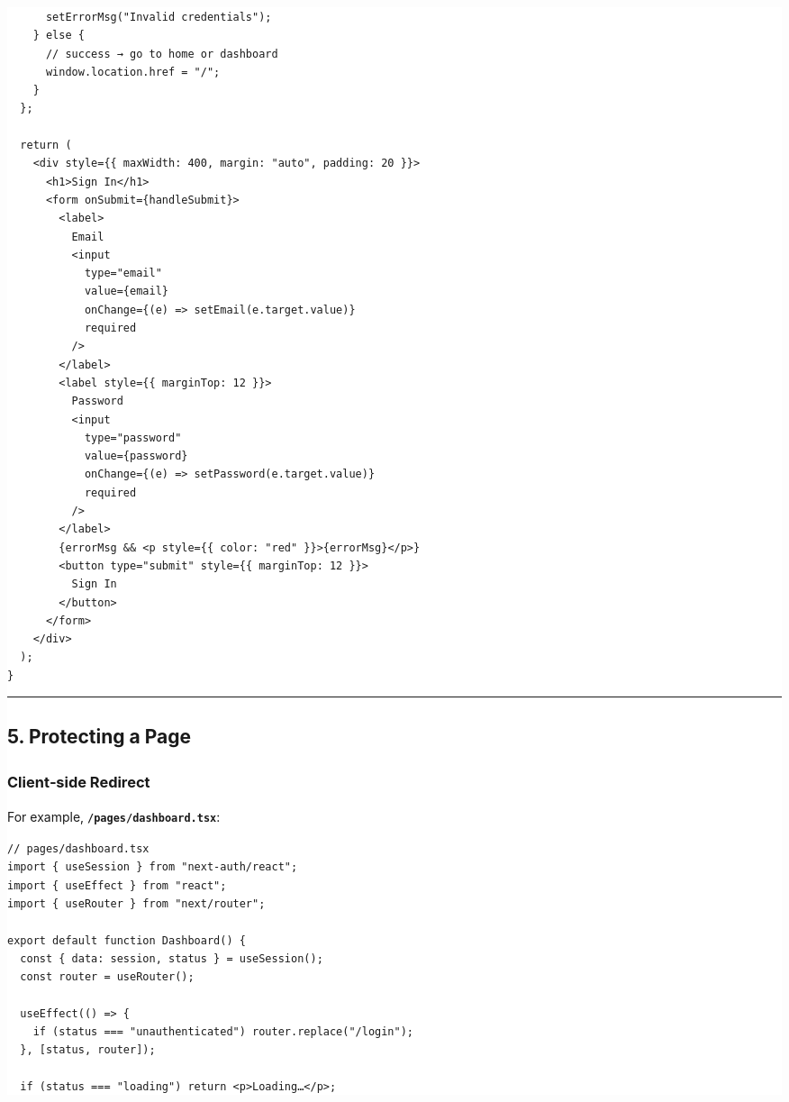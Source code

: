 ```tsx
      setErrorMsg("Invalid credentials");
    } else {
      // success → go to home or dashboard
      window.location.href = "/";
    }
  };

  return (
    <div style={{ maxWidth: 400, margin: "auto", padding: 20 }}>
      <h1>Sign In</h1>
      <form onSubmit={handleSubmit}>
        <label>
          Email
          <input
            type="email"
            value={email}
            onChange={(e) => setEmail(e.target.value)}
            required
          />
        </label>
        <label style={{ marginTop: 12 }}>
          Password
          <input
            type="password"
            value={password}
            onChange={(e) => setPassword(e.target.value)}
            required
          />
        </label>
        {errorMsg && <p style={{ color: "red" }}>{errorMsg}</p>}
        <button type="submit" style={{ marginTop: 12 }}>
          Sign In
        </button>
      </form>
    </div>
  );
}
```

---

## 5. Protecting a Page

### Client‑side Redirect

For example, **`/pages/dashboard.tsx`**:

```tsx
// pages/dashboard.tsx
import { useSession } from "next-auth/react";
import { useEffect } from "react";
import { useRouter } from "next/router";

export default function Dashboard() {
  const { data: session, status } = useSession();
  const router = useRouter();

  useEffect(() => {
    if (status === "unauthenticated") router.replace("/login");
  }, [status, router]);

  if (status === "loading") return <p>Loading…</p>;

```